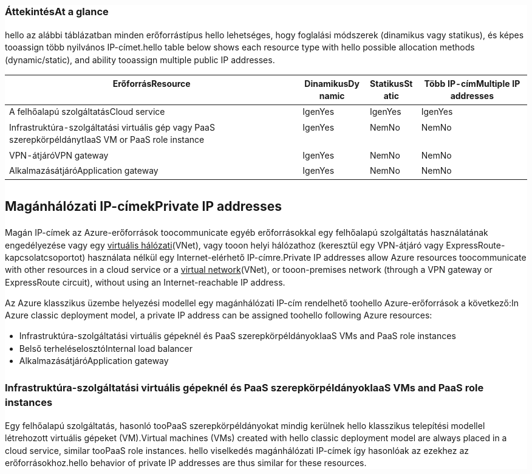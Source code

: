 ### <a name="at-a-glance"></a><span data-ttu-id="1ac1f-159">Áttekintés</span><span class="sxs-lookup"><span data-stu-id="1ac1f-159">At a glance</span></span>
<span data-ttu-id="1ac1f-160">hello az alábbi táblázatban minden erőforrástípus hello lehetséges, hogy foglalási módszerek (dinamikus vagy statikus), és képes tooassign több nyilvános IP-címet.</span><span class="sxs-lookup"><span data-stu-id="1ac1f-160">hello table below shows each resource type with hello possible allocation methods (dynamic/static), and ability tooassign multiple public IP addresses.</span></span>

| <span data-ttu-id="1ac1f-161">Erőforrás</span><span class="sxs-lookup"><span data-stu-id="1ac1f-161">Resource</span></span> | <span data-ttu-id="1ac1f-162">Dinamikus</span><span class="sxs-lookup"><span data-stu-id="1ac1f-162">Dynamic</span></span> | <span data-ttu-id="1ac1f-163">Statikus</span><span class="sxs-lookup"><span data-stu-id="1ac1f-163">Static</span></span> | <span data-ttu-id="1ac1f-164">Több IP-cím</span><span class="sxs-lookup"><span data-stu-id="1ac1f-164">Multiple IP addresses</span></span> |
| --- | --- | --- | --- |
| <span data-ttu-id="1ac1f-165">A felhőalapú szolgáltatás</span><span class="sxs-lookup"><span data-stu-id="1ac1f-165">Cloud service</span></span> |<span data-ttu-id="1ac1f-166">Igen</span><span class="sxs-lookup"><span data-stu-id="1ac1f-166">Yes</span></span> |<span data-ttu-id="1ac1f-167">Igen</span><span class="sxs-lookup"><span data-stu-id="1ac1f-167">Yes</span></span> |<span data-ttu-id="1ac1f-168">Igen</span><span class="sxs-lookup"><span data-stu-id="1ac1f-168">Yes</span></span> |
| <span data-ttu-id="1ac1f-169">Infrastruktúra-szolgáltatási virtuális gép vagy PaaS szerepkörpéldányt</span><span class="sxs-lookup"><span data-stu-id="1ac1f-169">IaaS VM or PaaS role instance</span></span> |<span data-ttu-id="1ac1f-170">Igen</span><span class="sxs-lookup"><span data-stu-id="1ac1f-170">Yes</span></span> |<span data-ttu-id="1ac1f-171">Nem</span><span class="sxs-lookup"><span data-stu-id="1ac1f-171">No</span></span> |<span data-ttu-id="1ac1f-172">Nem</span><span class="sxs-lookup"><span data-stu-id="1ac1f-172">No</span></span> |
| <span data-ttu-id="1ac1f-173">VPN-átjáró</span><span class="sxs-lookup"><span data-stu-id="1ac1f-173">VPN gateway</span></span> |<span data-ttu-id="1ac1f-174">Igen</span><span class="sxs-lookup"><span data-stu-id="1ac1f-174">Yes</span></span> |<span data-ttu-id="1ac1f-175">Nem</span><span class="sxs-lookup"><span data-stu-id="1ac1f-175">No</span></span> |<span data-ttu-id="1ac1f-176">Nem</span><span class="sxs-lookup"><span data-stu-id="1ac1f-176">No</span></span> |
| <span data-ttu-id="1ac1f-177">Alkalmazásátjáró</span><span class="sxs-lookup"><span data-stu-id="1ac1f-177">Application gateway</span></span> |<span data-ttu-id="1ac1f-178">Igen</span><span class="sxs-lookup"><span data-stu-id="1ac1f-178">Yes</span></span> |<span data-ttu-id="1ac1f-179">Nem</span><span class="sxs-lookup"><span data-stu-id="1ac1f-179">No</span></span> |<span data-ttu-id="1ac1f-180">Nem</span><span class="sxs-lookup"><span data-stu-id="1ac1f-180">No</span></span> |

## <a name="private-ip-addresses"></a><span data-ttu-id="1ac1f-181">Magánhálózati IP-címek</span><span class="sxs-lookup"><span data-stu-id="1ac1f-181">Private IP addresses</span></span>
<span data-ttu-id="1ac1f-182">Magán IP-címek az Azure-erőforrások toocommunicate egyéb erőforrásokkal egy felhőalapú szolgáltatás használatának engedélyezése vagy egy [virtuális hálózati](virtual-networks-overview.md)(VNet), vagy tooon helyi hálózathoz (keresztül egy VPN-átjáró vagy ExpressRoute-kapcsolatcsoportot) használata nélkül egy Internet-elérhető IP-címre.</span><span class="sxs-lookup"><span data-stu-id="1ac1f-182">Private IP addresses allow Azure resources toocommunicate with other resources in a cloud service or a [virtual network](virtual-networks-overview.md)(VNet), or tooon-premises network (through a VPN gateway or ExpressRoute circuit), without using an Internet-reachable IP address.</span></span>

<span data-ttu-id="1ac1f-183">Az Azure klasszikus üzembe helyezési modellel egy magánhálózati IP-cím rendelhető toohello Azure-erőforrások a következő:</span><span class="sxs-lookup"><span data-stu-id="1ac1f-183">In Azure classic deployment model, a private IP address can be assigned toohello following Azure resources:</span></span>

* <span data-ttu-id="1ac1f-184">Infrastruktúra-szolgáltatási virtuális gépeknél és PaaS szerepkörpéldányok</span><span class="sxs-lookup"><span data-stu-id="1ac1f-184">IaaS VMs and PaaS role instances</span></span>
* <span data-ttu-id="1ac1f-185">Belső terheléselosztó</span><span class="sxs-lookup"><span data-stu-id="1ac1f-185">Internal load balancer</span></span>
* <span data-ttu-id="1ac1f-186">Alkalmazásátjáró</span><span class="sxs-lookup"><span data-stu-id="1ac1f-186">Application gateway</span></span>

### <a name="iaas-vms-and-paas-role-instances"></a><span data-ttu-id="1ac1f-187">Infrastruktúra-szolgáltatási virtuális gépeknél és PaaS szerepkörpéldányok</span><span class="sxs-lookup"><span data-stu-id="1ac1f-187">IaaS VMs and PaaS role instances</span></span>
<span data-ttu-id="1ac1f-188">Egy felhőalapú szolgáltatás, hasonló tooPaaS szerepkörpéldányokat mindig kerülnek hello klasszikus telepítési modellel létrehozott virtuális gépeket (VM).</span><span class="sxs-lookup"><span data-stu-id="1ac1f-188">Virtual machines (VMs) created with hello classic deployment model are always placed in a cloud service, similar tooPaaS role instances.</span></span> <span data-ttu-id="1ac1f-189">hello viselkedés magánhálózati IP-címek így hasonlóak az ezekhez az erőforrásokhoz.</span><span class="sxs-lookup"><span data-stu-id="1ac1f-189">hello behavior of private IP addresses are thus similar for these resources.</span></span>
